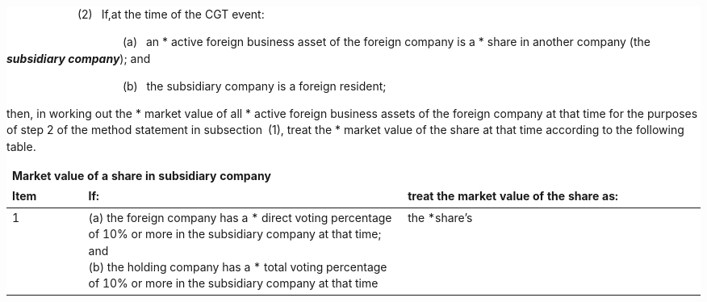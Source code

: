              (2)  If,at the time of the CGT event:

                     (a)  an * active foreign business asset of the foreign company is a * share in another company (the **_subsidiary company_**); and

                     (b)  the subsidiary company is a foreign resident;

then, in working out the * market value of all * active foreign business assets of the foreign company at that time for the purposes of step 2 of the method statement in subsection (1), treat the * market value of the share at that time according to the following table.

<table>
<colgroup>
  <col width="11%">
  <col width="46%">
  <col width="43%">
</colgroup>

<thead>
  <tr>
    <td colspan="3">
      <div>
        <b>Market value of a share in subsidiary company</b>
      </div>
    </td>
  </tr>
  <tr>
    <td>
      <div>
        <b>Item</b>
      </div>
    </td>
    <td>
      <div>
        <b>If:</b>
      </div>
    </td>
    <td>
      <div>
        <b>treat the market value of the share as:</b>
      </div>
    </td>
  </tr>
</thead>
<tbody>
  <tr>
    <td>
      <div>1</div>
    </td>
    <td>
      <div>
        (a) the foreign company has a
        *
        direct voting percentage of 10% or more in the subsidiary company at that
          time; and
      </div>
      <div>
        (b) the holding company has a
        *
        total voting percentage of 10% or more in the subsidiary company at that
          time
      </div>
    </td>
    <td>
      <div>the
        *share’s